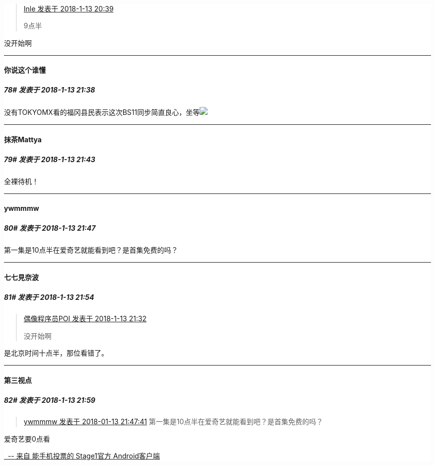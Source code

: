 
<blockquote><a href="httphttps://bbs.saraba1st.com/2b/forum.php?mod=redirect&amp;goto=findpost&amp;pid=38228247&amp;ptid=1574816" target="_blank">Inle 发表于 2018-1-13 20:39</a>

9点半</blockquote>
没开始啊


-----

####  你说这个谁懂  
##### 78#       发表于 2018-1-13 21:38


没有TOKYOMX看的福冈县民表示这次BS11同步简直良心，坐等<img src="https://static.saraba1st.com/image/smiley/face2017/013.png" referrerpolicy="no-referrer">


-----

####  抹茶Mattya  
##### 79#       发表于 2018-1-13 21:43


全裸待机！


-----

####  ywmmmw  
##### 80#       发表于 2018-1-13 21:47


第一集是10点半在爱奇艺就能看到吧？是首集免费的吗？


-----

####  七七見奈波  
##### 81#       发表于 2018-1-13 21:54


<blockquote><a href="httphttps://bbs.saraba1st.com/2b/forum.php?mod=redirect&amp;goto=findpost&amp;pid=38228626&amp;ptid=1574816" target="_blank">偶像程序员POI 发表于 2018-1-13 21:32</a>

没开始啊</blockquote>
是北京时间十点半，那位看错了。


-----

####  第三视点  
##### 82#       发表于 2018-1-13 21:59


<blockquote><a href="httphttps://bbs.saraba1st.com/2b/forum.php?mod=redirect&amp;goto=findpost&amp;pid=38228732&amp;ptid=1574816" target="_blank">ywmmmw 发表于 2018-01-13 21:47:41</a>
第一集是10点半在爱奇艺就能看到吧？是首集免费的吗？</blockquote>爱奇艺要0点看

[  -- 来自 能手机投票的 Stage1官方 Android客户端](https://www.coolapk.com/apk/140634)

